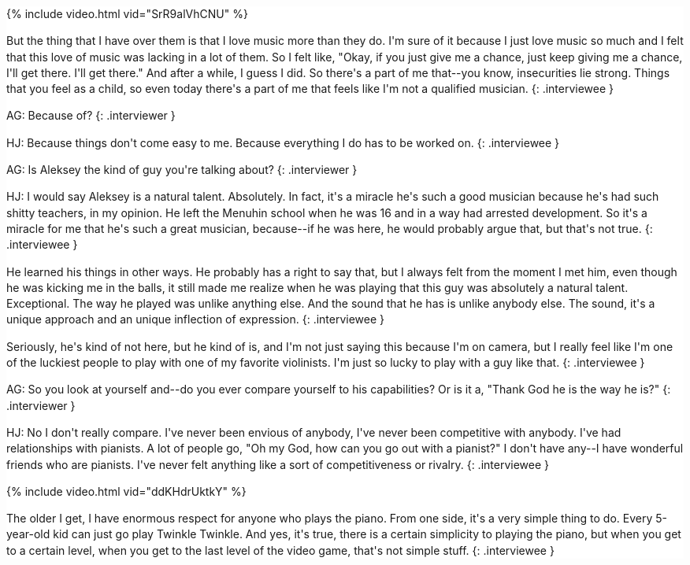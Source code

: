 {% include video.html vid="SrR9alVhCNU" %}

<span class="important">But the thing that I have over them is that I love music more than they do. I'm sure of it because I just love music so much and I felt that this love of music was lacking in a lot of them.</span> So I felt like, "Okay, if you just give me a chance, just keep giving me a chance, I'll get there. I'll get there."
And after a while, I guess I did. So there's a part of me that--you know, insecurities lie strong. Things that you feel as a child, so even today <span class="important">there's a part of me that feels like I'm not a qualified musician.</span>
{: .interviewee }

AG: Because of?
{: .interviewer }

HJ: Because things don't come easy to me. Because everything I do has to be worked on.
{: .interviewee }

AG: Is Aleksey the kind of guy you're talking about?
{: .interviewer }

HJ: I would say Aleksey is a natural talent. Absolutely. In fact, it's a miracle he's such a good musician because he's had such shitty teachers, in my opinion. He left the Menuhin school when he was 16 and in a way had arrested development. So it's a miracle for me that he's such a great musician, because--if he was here, he would probably argue that, but that's not true.
{: .interviewee }

He learned his things in other ways. He probably has a right to say that, but I always felt from the moment I met him, even though he was kicking me in the balls, it still made me realize when he was playing that this guy was absolutely a natural talent. Exceptional. The way he played was unlike anything else. And the sound that he has is unlike anybody else. The sound, it's a unique approach and an unique inflection of expression.
{: .interviewee }

Seriously, he's kind of not here, but he kind of is, and I'm not just saying this because I'm on camera, but I really feel like <span class="important">I'm one of the luckiest people to play with one of my favorite violinists. I'm just so lucky to play with a guy like that.</span>
{: .interviewee }

AG: So you look at yourself and--do you ever compare yourself to his capabilities? Or is it a, "Thank God he is the way he is?"
{: .interviewer }

HJ: No I don't really compare. I've never been envious of anybody, I've never been competitive with anybody. I've had relationships with pianists. A lot of people go, "Oh my God, how can you go out with a pianist?" I don't have any--I have wonderful friends who are pianists. I've never felt anything like a sort of competitiveness or rivalry.
{: .interviewee }

{% include video.html vid="ddKHdrUktkY" %}

<span class="important">The older I get, I have enormous respect for anyone who plays the piano.</span> From one side, it's a very simple thing to do. Every 5-year-old kid can just go play Twinkle Twinkle. And yes, it's true, there is a certain simplicity to playing the piano, but when you get to a certain level, when you get to the last level of the video game, that's not simple stuff.
{: .interviewee }
